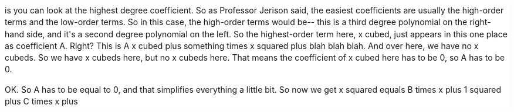   <span m='742390'>is</span> <span m='742590'>you</span> <span
  m='742670'>can</span> <span m='742790'>look</span> <span m='742980'>at</span>
  <span m='743530'>the</span> <span m='743600'>highest</span> <span
  m='744220'>degree</span> <span m='744370'>coefficient.</span> <span
  m='745430'>So</span> <span m='745670'>as</span> <span
  m='745870'>Professor</span> <span m='746270'>Jerison</span> <span
  m='746580'>said,</span> <span m='746800'>the</span> <span
  m='746910'>easiest</span> <span m='747340'>coefficients</span> <span
  m='747770'>are</span> <span m='747830'>usually</span> <span
  m='748490'>the</span> <span m='748600'>high-order</span> <span
  m='749560'>terms</span> <span m='749960'>and</span> <span
  m='750310'>the</span> <span m='750370'>low-order</span> <span
  m='750830'>terms.</span> <span m='751110'>So in</span> <span
  m='751210'>this</span> <span m='751320'>case,</span> <span
  m='751480'>the</span> <span m='751560'>high-order</span> <span
  m='751970'>terms</span> <span m='752430'>would</span> <span
  m='752720'>be--</span> <span m='753110'>this</span> <span m='753310'>is</span>
  <span m='753440'>a</span> <span m='753740'>third</span> <span
  m='754030'>degree</span> <span m='754760'>polynomial</span> <span
  m='755000'>on</span> <span m='755350'>the</span> <span
  m='755430'>right-hand</span> <span m='755760'>side,</span> <span
  m='755950'>and</span> <span m='756040'>it's</span> <span m='756160'>a</span>
  <span m='756250'>second</span> <span m='756560'>degree</span> <span
  m='756720'>polynomial</span> <span m='757200'>on the left.</span> <span
  m='758180'>So</span> <span m='758320'>the</span> <span
  m='758860'>highest-order</span> <span m='759420'>term</span> <span
  m='759660'>here,</span> <span m='759830'>x cubed,</span> <span
  m='760590'>just</span> <span m='760800'>appears</span> <span
  m='761070'>in</span> <span m='761130'>this</span> <span m='761250'>one</span>
  <span m='761460'>place</span> <span m='762090'>as</span> <span
  m='762300'>coefficient</span> <span m='762750'>A.</span> <span
  m='763520'>Right?</span> <span m='763700'>This</span> <span
  m='763840'>is</span> <span m='763990'>A</span> <span m='764310'>x cubed</span>
  <span m='764960'>plus</span> <span m='766150'>something</span> <span
  m='766530'>times x</span> <span m='766940'>squared</span> <span
  m='767190'>plus</span> <span m='767670'>blah blah blah.</span> <span
  m='768630'>And</span> <span m='768820'>over</span> <span
  m='768960'>here,</span> <span m='769080'>we</span> <span
  m='769170'>have</span> <span m='769270'>no</span> <span m='769460'>x
  cubeds.</span> <span m='771640'>So</span> <span m='771770'>we</span> <span
  m='771880'>have</span> <span m='772120'>x cubeds</span> <span
  m='772690'>here,</span> <span m='772950'>but</span> <span m='773130'>no</span>
  <span m='773270'>x cubeds</span> <span m='773620'>here.</span> <span
  m='774140'>That</span> <span m='774320'>means</span> <span
  m='774510'>the</span> <span m='774610'>coefficient</span> <span
  m='774850'>of</span> <span m='775080'>x</span> <span m='775340'>cubed</span>
  <span m='775450'>here has</span> <span m='775690'>to</span> <span
  m='775780'>be</span> <span m='775870'>0,</span> <span m='776180'>so</span>
  <span m='776310'>A</span> <span m='776500'>has</span> <span
  m='776660'>to</span> <span m='776740'>be</span> <span m='776810'>0.</span>
  </p><p><span m='781160'>OK.</span> <span m='782050'>So</span> <span
  m='782230'>A</span> <span m='782430'>has</span> <span m='782650'>to</span>
  <span m='782740'>be equal</span> <span m='783050'>to</span> <span
  m='783130'>0,</span> <span m='783430'>and</span> <span m='783700'>that</span>
  <span m='783930'>simplifies</span> <span m='784820'>everything</span> <span
  m='785220'>a</span> <span m='785270'>little</span> <span
  m='785480'>bit.</span> <span m='785630'>So</span> <span m='785720'>now</span>
  <span m='785830'>we</span> <span m='785910'>get</span> <span
  m='786040'>x</span> <span m='786270'>squared</span> <span
  m='786600'>equals</span> <span m='787350'>B</span> <span
  m='788150'>times</span> <span m='789630'>x</span> <span m='789760'>plus</span>
  <span m='790090'>1</span> <span m='790360'>squared</span> <span
  m='791780'>plus</span> <span m='791960'>C</span> <span m='793370'>times</span>
  <span m='793640'>x</span> <span m='793750'>plus</span> <span